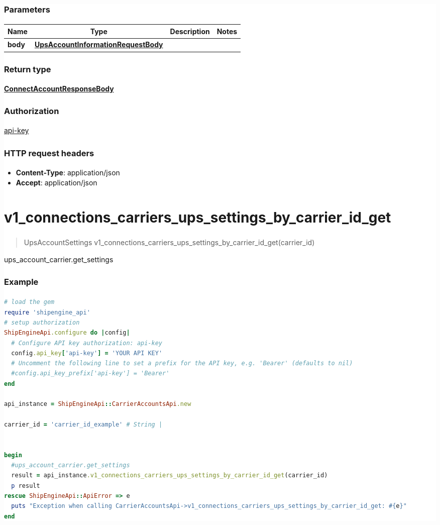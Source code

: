 ### Parameters

Name | Type | Description  | Notes
------------- | ------------- | ------------- | -------------
 **body** | [**UpsAccountInformationRequestBody**](UpsAccountInformationRequestBody.md)|  | 

### Return type

[**ConnectAccountResponseBody**](ConnectAccountResponseBody.md)

### Authorization

[api-key](../README.md#api-key)

### HTTP request headers

 - **Content-Type**: application/json
 - **Accept**: application/json



# **v1_connections_carriers_ups_settings_by_carrier_id_get**
> UpsAccountSettings v1_connections_carriers_ups_settings_by_carrier_id_get(carrier_id)

ups_account_carrier.get_settings



### Example
```ruby
# load the gem
require 'shipengine_api'
# setup authorization
ShipEngineApi.configure do |config|
  # Configure API key authorization: api-key
  config.api_key['api-key'] = 'YOUR API KEY'
  # Uncomment the following line to set a prefix for the API key, e.g. 'Bearer' (defaults to nil)
  #config.api_key_prefix['api-key'] = 'Bearer'
end

api_instance = ShipEngineApi::CarrierAccountsApi.new

carrier_id = 'carrier_id_example' # String | 


begin
  #ups_account_carrier.get_settings
  result = api_instance.v1_connections_carriers_ups_settings_by_carrier_id_get(carrier_id)
  p result
rescue ShipEngineApi::ApiError => e
  puts "Exception when calling CarrierAccountsApi->v1_connections_carriers_ups_settings_by_carrier_id_get: #{e}"
end
```

